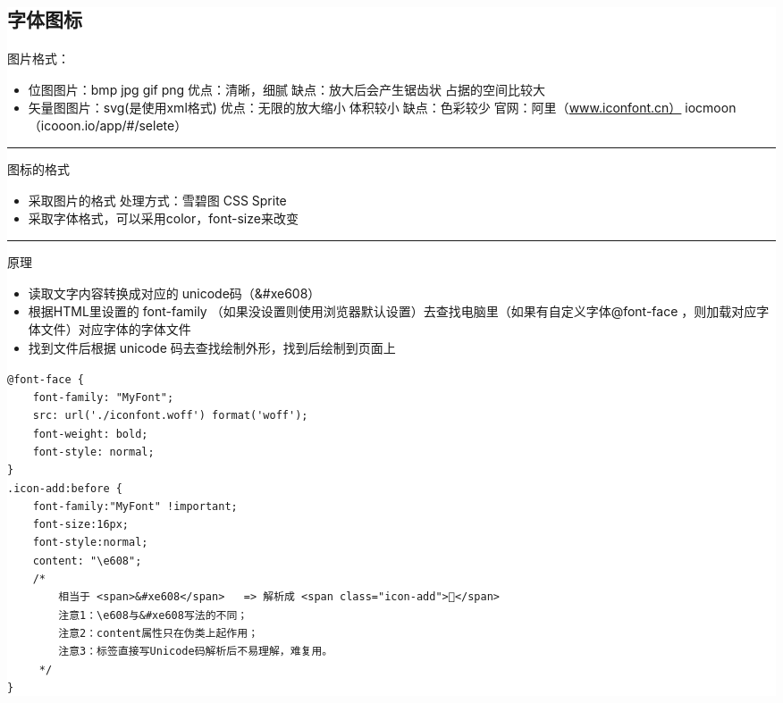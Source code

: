## 字体图标
图片格式：
- 位图图片：bmp jpg gif png
  优点：清晰，细腻
  缺点：放大后会产生锯齿状 占据的空间比较大
- 矢量图图片：svg(是使用xml格式)
  优点：无限的放大缩小 体积较小
  缺点：色彩较少
  官网：阿里（www.iconfont.cn）
       iocmoon（icooon.io/app/#/selete）
****
图标的格式
- 采取图片的格式
  处理方式：雪碧图 CSS Sprite
- 采取字体格式，可以采用color，font-size来改变
****
原理
+ 读取文字内容转换成对应的 unicode码（&#xe608）
+ 根据HTML里设置的 font-family （如果没设置则使用浏览器默认设置）去查找电脑里（如果有自定义字体@font-face ，则加载对应字体文件）对应字体的字体文件
+ 找到文件后根据 unicode 码去查找绘制外形，找到后绘制到页面上
```
@font-face {
    font-family: "MyFont";
    src: url('./iconfont.woff') format('woff');
    font-weight: bold;
    font-style: normal;
}
.icon-add:before { 
    font-family:"MyFont" !important;
    font-size:16px;
    font-style:normal;
    content: "\e608";  
    /* 
        相当于 <span>&#xe608</span>   => 解析成 <span class="icon-add"></span>
        注意1：\e608与&#xe608写法的不同；
        注意2：content属性只在伪类上起作用；
        注意3：标签直接写Unicode码解析后不易理解，难复用。
     */
}
```

















